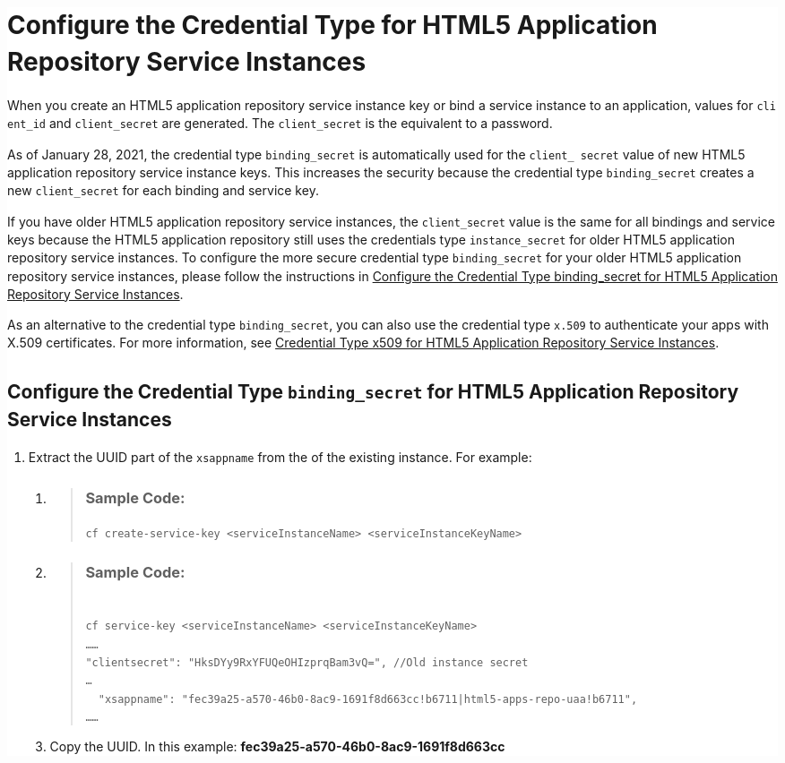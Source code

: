 

# Configure the Credential Type for HTML5 Application Repository Service Instances

When you create an HTML5 application repository service instance key or bind a service instance to an application, values for `client_id` and `client_secret` are generated. The `client_secret` is the equivalent to a password.

As of January 28, 2021, the credential type `binding_secret` is automatically used for the `client_ secret` value of new HTML5 application repository service instance keys. This increases the security because the credential type `binding_secret` creates a new `client_secret` for each binding and service key.

If you have older HTML5 application repository service instances, the `client_secret` value is the same for all bindings and service keys because the HTML5 application repository still uses the credentials type `instance_secret` for older HTML5 application repository service instances. To configure the more secure credential type `binding_secret` for your older HTML5 application repository service instances, please follow the instructions in [Configure the Credential Type binding\_secret for HTML5 Application Repository Service Instances](configure-the-credential-type-for-html5-application-repository-service-instances-d63930f.md#loiod63930fa8042402f96003cdf46111529__section_binding_secret).

As an alternative to the credential type `binding_secret`, you can also use the credential type `x.509` to authenticate your apps with X.509 certificates. For more information, see [Credential Type x509 for HTML5 Application Repository Service Instances](configure-the-credential-type-for-html5-application-repository-service-instances-d63930f.md#loiod63930fa8042402f96003cdf46111529__section_x509).



<a name="loiod63930fa8042402f96003cdf46111529__section_binding_secret"/>

## Configure the Credential Type `binding_secret` for HTML5 Application Repository Service Instances

1.  Extract the UUID part of the `xsappname` from the of the existing instance. For example:

    1.  > ### Sample Code:  
        > ```
        > cf create-service-key <serviceInstanceName> <serviceInstanceKeyName>
        > ```

    2.  > ### Sample Code:  
        > ```
        > 
        > cf service-key <serviceInstanceName> <serviceInstanceKeyName>
        > ……
        > "clientsecret": "HksDYy9RxYFUQeOHIzprqBam3vQ=", //Old instance secret
        > …
        >   "xsappname": "fec39a25-a570-46b0-8ac9-1691f8d663cc!b6711|html5-apps-repo-uaa!b6711",
        > ……
        > 
        > ```

    3.  Copy the UUID. In this example: **fec39a25-a570-46b0-8ac9-1691f8d663cc** 
